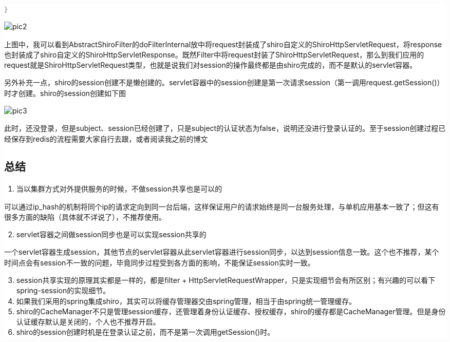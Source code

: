 ```java
}
```

![pic2]({{"../../assets/images/shiro/nlmkn8zkc4.gif"}})

上图中，我可以看到AbstractShiroFilter的doFilterInternal放中将request封装成了shiro自定义的ShiroHttpServletRequest，将response也封装成了shiro自定义的ShiroHttpServletResponse。既然Filter中将request封装了ShiroHttpServletRequest，那么到我们应用的request就是ShiroHttpServletRequest类型，也就是说我们对session的操作最终都是由shiro完成的，而不是默认的servlet容器。

另外补充一点，shiro的session创建不是懒创建的。servlet容器中的session创建是第一次请求session（第一调用request.getSession()）时才创建。shiro的session创建如下图

![pic3]({{"../../assets/images/shiro/arsai7wjjv.gif"}})

此时，还没登录，但是subject、session已经创建了，只是subject的认证状态为false，说明还没进行登录认证的。至于session创建过程已经保存到redis的流程需要大家自行去跟，或者阅读我之前的博文

## 总结
1. 当以集群方式对外提供服务的时候，不做session共享也是可以的

可以通过ip_hash的机制将同个ip的请求定向到同一台后端，这样保证用户的请求始终是同一台服务处理，与单机应用基本一致了；但这有很多方面的缺陷（具体就不详说了），不推荐使用。

2. servlet容器之间做session同步也是可以实现session共享的

一个servlet容器生成session，其他节点的servlet容器从此servlet容器进行session同步，以达到session信息一致。这个也不推荐，某个时间点会有session不一致的问题，毕竟同步过程受到各方面的影响，不能保证session实时一致。

3. session共享实现的原理其实都是一样的，都是filter + HttpServletRequestWrapper，只是实现细节会有所区别；有兴趣的可以看下spring-session的实现细节。
4. 如果我们采用的spring集成shiro，其实可以将缓存管理器交由spring管理，相当于由spring统一管理缓存。
5. shiro的CacheManager不只是管理session缓存，还管理着身份认证缓存、授权缓存，shiro的缓存都是CacheManager管理。但是身份认证缓存默认是关闭的，个人也不推荐开启。
6. shiro的session创建时机是在登录认证之前，而不是第一次调用getSession()时。
